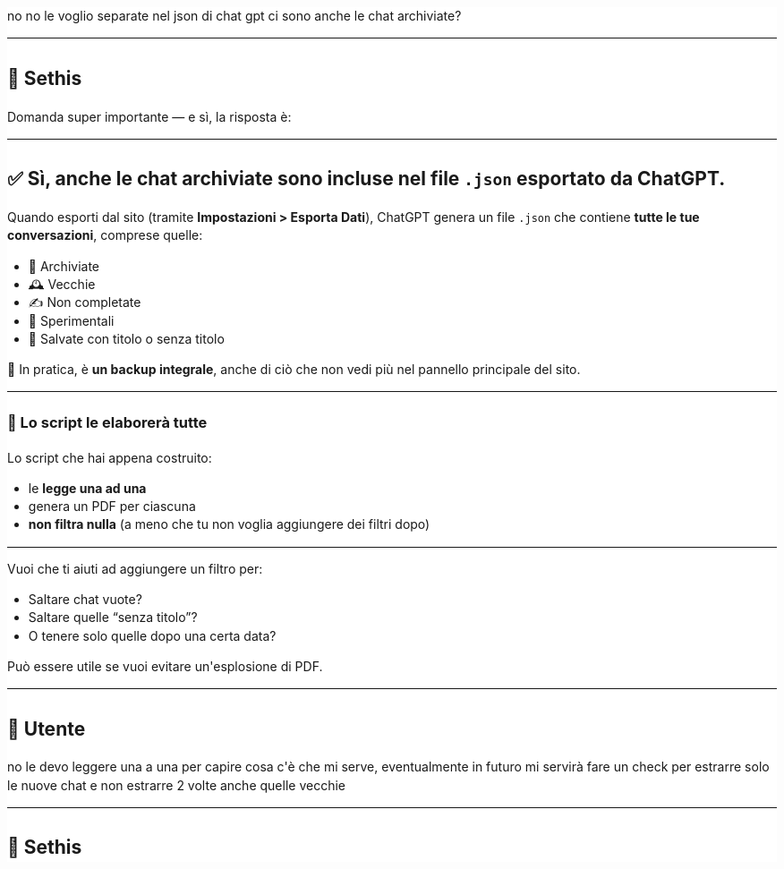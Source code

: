 no no le voglio separate nel json di chat gpt ci sono anche le chat archiviate?

---

## 🤖 **Sethis**

Domanda super importante — e sì, la risposta è:

---

## ✅ Sì, **anche le chat archiviate** sono incluse nel file `.json` esportato da ChatGPT.

Quando esporti dal sito (tramite **Impostazioni > Esporta Dati**), ChatGPT genera un file `.json` che contiene **tutte le tue conversazioni**, comprese quelle:

- 📂 Archiviate
- 🕰️ Vecchie
- ✍️ Non completate
- 🧪 Sperimentali
- 💬 Salvate con titolo o senza titolo

📌 In pratica, è **un backup integrale**, anche di ciò che non vedi più nel pannello principale del sito.

---

### 🧭 Lo script le elaborerà tutte

Lo script che hai appena costruito:
- le **legge una ad una**
- genera un PDF per ciascuna
- **non filtra nulla** (a meno che tu non voglia aggiungere dei filtri dopo)

---

Vuoi che ti aiuti ad aggiungere un filtro per:
- Saltare chat vuote?
- Saltare quelle “senza titolo”?
- O tenere solo quelle dopo una certa data?

Può essere utile se vuoi evitare un'esplosione di PDF.

---

## 👤 **Utente**

no le devo leggere una a una per capire cosa c'è che mi serve, eventualmente in futuro mi servirà fare un check per estrarre solo le nuove chat e non estrarre 2 volte anche quelle vecchie

---

## 🤖 **Sethis**
